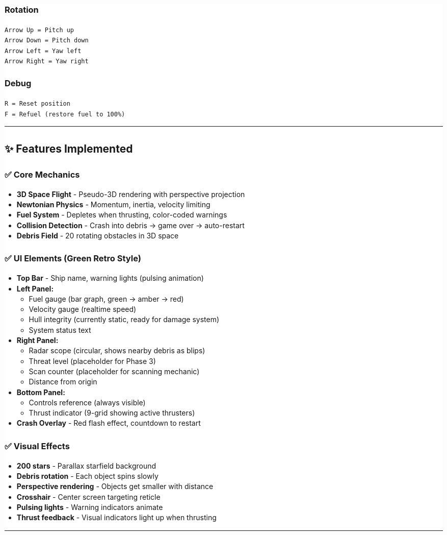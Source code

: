 ### Rotation
```
Arrow Up = Pitch up
Arrow Down = Pitch down
Arrow Left = Yaw left
Arrow Right = Yaw right
```

### Debug
```
R = Reset position
F = Refuel (restore fuel to 100%)
```

---

## ✨ Features Implemented

### ✅ Core Mechanics
- **3D Space Flight** - Pseudo-3D rendering with perspective projection
- **Newtonian Physics** - Momentum, inertia, velocity limiting
- **Fuel System** - Depletes when thrusting, color-coded warnings
- **Collision Detection** - Crash into debris → game over → auto-restart
- **Debris Field** - 20 rotating obstacles in 3D space

### ✅ UI Elements (Green Retro Style)
- **Top Bar** - Ship name, warning lights (pulsing animation)
- **Left Panel:**
  - Fuel gauge (bar graph, green → amber → red)
  - Velocity gauge (realtime speed)
  - Hull integrity (currently static, ready for damage system)
  - System status text
- **Right Panel:**
  - Radar scope (circular, shows nearby debris as blips)
  - Threat level (placeholder for Phase 3)
  - Scan counter (placeholder for scanning mechanic)
  - Distance from origin
- **Bottom Panel:**
  - Controls reference (always visible)
  - Thrust indicator (9-grid showing active thrusters)
- **Crash Overlay** - Red flash effect, countdown to restart

### ✅ Visual Effects
- **200 stars** - Parallax starfield background
- **Debris rotation** - Each object spins slowly
- **Perspective rendering** - Objects get smaller with distance
- **Crosshair** - Center screen targeting reticle
- **Pulsing lights** - Warning indicators animate
- **Thrust feedback** - Visual indicators light up when thrusting

---